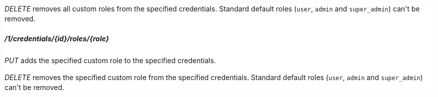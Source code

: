*DELETE* removes all custom roles from the specified credentials. Standard default roles (`user`, `admin` and `super_admin`) can't be removed.

##### /1/credentials/{id}/roles/{role}

*PUT* adds the specified custom role to the specified credentials.

*DELETE* removes the specified custom role from the specified credentials. Standard default roles (`user`, `admin` and `super_admin`) can't be removed.
